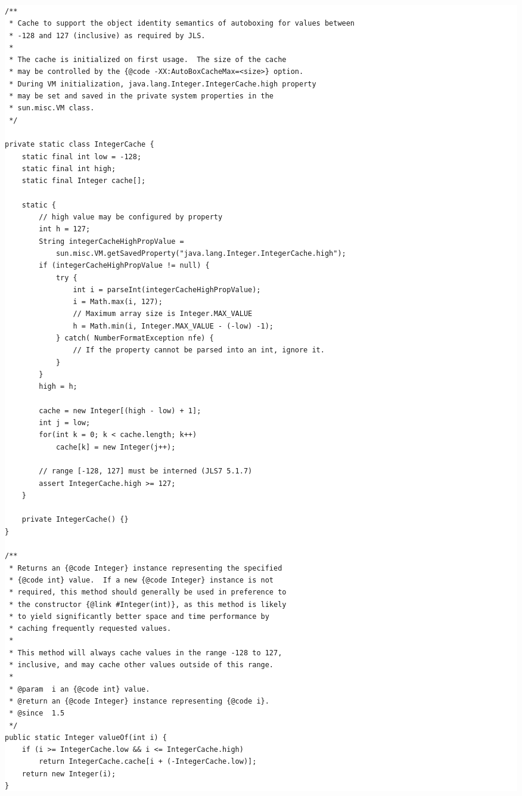     /**
     * Cache to support the object identity semantics of autoboxing for values between
     * -128 and 127 (inclusive) as required by JLS.
     *
     * The cache is initialized on first usage.  The size of the cache
     * may be controlled by the {@code -XX:AutoBoxCacheMax=<size>} option.
     * During VM initialization, java.lang.Integer.IntegerCache.high property
     * may be set and saved in the private system properties in the
     * sun.misc.VM class.
     */

    private static class IntegerCache {
        static final int low = -128;
        static final int high;
        static final Integer cache[];

        static {
            // high value may be configured by property
            int h = 127;
            String integerCacheHighPropValue =
                sun.misc.VM.getSavedProperty("java.lang.Integer.IntegerCache.high");
            if (integerCacheHighPropValue != null) {
                try {
                    int i = parseInt(integerCacheHighPropValue);
                    i = Math.max(i, 127);
                    // Maximum array size is Integer.MAX_VALUE
                    h = Math.min(i, Integer.MAX_VALUE - (-low) -1);
                } catch( NumberFormatException nfe) {
                    // If the property cannot be parsed into an int, ignore it.
                }
            }
            high = h;

            cache = new Integer[(high - low) + 1];
            int j = low;
            for(int k = 0; k < cache.length; k++)
                cache[k] = new Integer(j++);

            // range [-128, 127] must be interned (JLS7 5.1.7)
            assert IntegerCache.high >= 127;
        }

        private IntegerCache() {}
    }

    /**
     * Returns an {@code Integer} instance representing the specified
     * {@code int} value.  If a new {@code Integer} instance is not
     * required, this method should generally be used in preference to
     * the constructor {@link #Integer(int)}, as this method is likely
     * to yield significantly better space and time performance by
     * caching frequently requested values.
     *
     * This method will always cache values in the range -128 to 127,
     * inclusive, and may cache other values outside of this range.
     *
     * @param  i an {@code int} value.
     * @return an {@code Integer} instance representing {@code i}.
     * @since  1.5
     */
    public static Integer valueOf(int i) {
        if (i >= IntegerCache.low && i <= IntegerCache.high)
            return IntegerCache.cache[i + (-IntegerCache.low)];
        return new Integer(i);
    }
